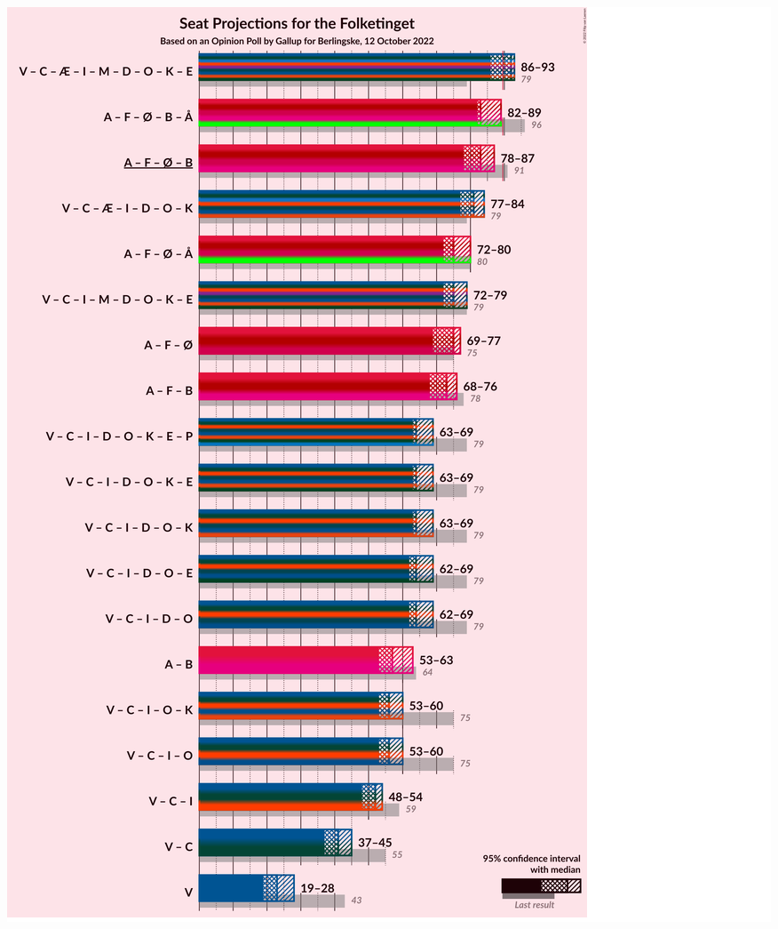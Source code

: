 ![Graph with coalitions seats not yet produced](2022-10-12-Gallup-coalitions-seats.png "Coalitions Seats")
